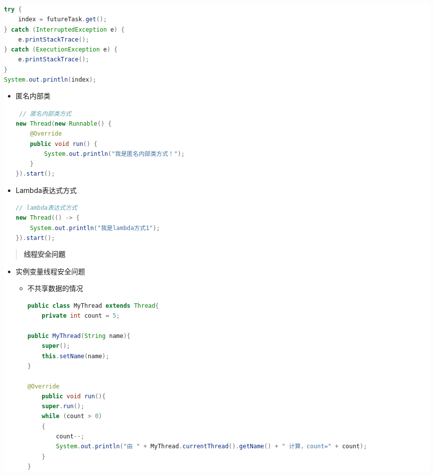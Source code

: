   ```java
  try {
      index = futureTask.get();
  } catch (InterruptedException e) {
      e.printStackTrace();
  } catch (ExecutionException e) {
      e.printStackTrace();
  }
  System.out.println(index);
  ```

  - 匿名内部类

    ```java
     // 匿名内部类方式
    new Thread(new Runnable() {
        @Override
        public void run() {
            System.out.println("我是匿名内部类方式！");
        }
    }).start();
    ```

  - Lambda表达式方式

    ```java
    // lambda表达式方式
    new Thread(() -> {
        System.out.println("我是lambda方式1");
    }).start();
    ```

    



> **线程安全问题**

- 实例变量线程安全问题

  - 不共享数据的情况

    ```java
    public class MyThread extends Thread{
        private int count = 5;
    
    public MyThread(String name){
        super();
        this.setName(name);
    }
    
    @Override
        public void run(){
        super.run();
        while (count > 0)
        {
            count--;
            System.out.println("由 " + MyThread.currentThread().getName() + " 计算，count=" + count);
        }
    }
    